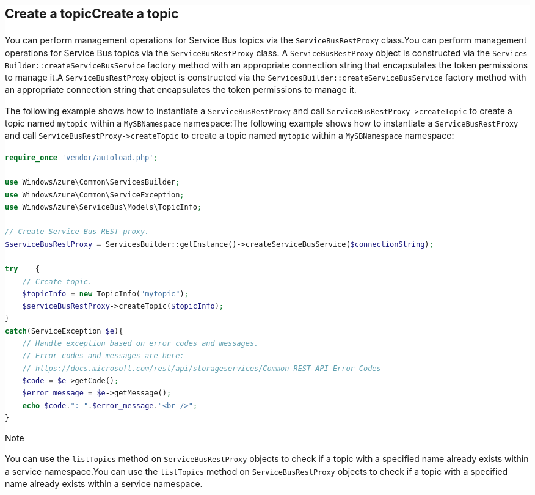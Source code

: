 ## <a name="create-a-topic"></a><span data-ttu-id="6bc88-131">Create a topic</span><span class="sxs-lookup"><span data-stu-id="6bc88-131">Create a topic</span></span>
<span data-ttu-id="6bc88-132">You can perform management operations for Service Bus topics via the `ServiceBusRestProxy` class.</span><span class="sxs-lookup"><span data-stu-id="6bc88-132">You can perform management operations for Service Bus topics via the `ServiceBusRestProxy` class.</span></span> <span data-ttu-id="6bc88-133">A `ServiceBusRestProxy` object is constructed via the `ServicesBuilder::createServiceBusService` factory method with an appropriate connection string that encapsulates the token permissions to manage it.</span><span class="sxs-lookup"><span data-stu-id="6bc88-133">A `ServiceBusRestProxy` object is constructed via the `ServicesBuilder::createServiceBusService` factory method with an appropriate connection string that encapsulates the token permissions to manage it.</span></span>

<span data-ttu-id="6bc88-134">The following example shows how to instantiate a `ServiceBusRestProxy` and call `ServiceBusRestProxy->createTopic` to create a topic named `mytopic` within a `MySBNamespace` namespace:</span><span class="sxs-lookup"><span data-stu-id="6bc88-134">The following example shows how to instantiate a `ServiceBusRestProxy` and call `ServiceBusRestProxy->createTopic` to create a topic named `mytopic` within a `MySBNamespace` namespace:</span></span>

```php
require_once 'vendor/autoload.php';

use WindowsAzure\Common\ServicesBuilder;
use WindowsAzure\Common\ServiceException;
use WindowsAzure\ServiceBus\Models\TopicInfo;

// Create Service Bus REST proxy.
$serviceBusRestProxy = ServicesBuilder::getInstance()->createServiceBusService($connectionString);

try    {        
    // Create topic.
    $topicInfo = new TopicInfo("mytopic");
    $serviceBusRestProxy->createTopic($topicInfo);
}
catch(ServiceException $e){
    // Handle exception based on error codes and messages.
    // Error codes and messages are here: 
    // https://docs.microsoft.com/rest/api/storageservices/Common-REST-API-Error-Codes
    $code = $e->getCode();
    $error_message = $e->getMessage();
    echo $code.": ".$error_message."<br />";
}
```

> [!NOTE]
> <span data-ttu-id="6bc88-135">You can use the `listTopics` method on `ServiceBusRestProxy` objects to check if a topic with a specified name already exists within a service namespace.</span><span class="sxs-lookup"><span data-stu-id="6bc88-135">You can use the `listTopics` method on `ServiceBusRestProxy` objects to check if a topic with a specified name already exists within a service namespace.</span></span>
> 
> 


[BrokeredMessage]: /dotnet/api/microsoft.servicebus.messaging.brokeredmessage
[Queues, topics, and subscriptions]: service-bus-queues-topics-subscriptions.md
[sqlfilter]: /dotnet/api/microsoft.servicebus.messaging.sqlfilter#microsoft_servicebus_messaging_sqlfilter
[require-once]: http://php.net/require_once
[Service Bus quotas]: service-bus-quotas.md